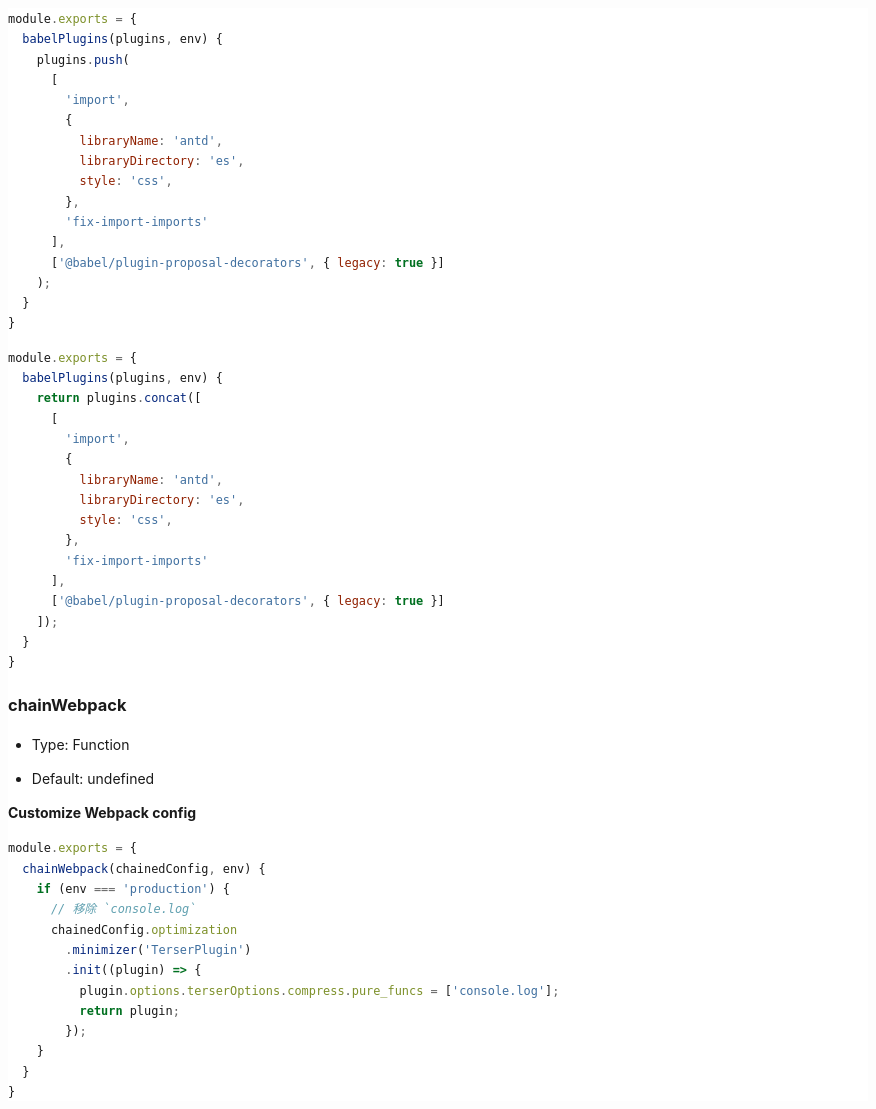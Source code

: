 ```js
```

```js
module.exports = {
  babelPlugins(plugins, env) {
    plugins.push(
      [
        'import',
        {
          libraryName: 'antd',
          libraryDirectory: 'es',
          style: 'css',
        },
        'fix-import-imports'
      ],
      ['@babel/plugin-proposal-decorators', { legacy: true }]
    );
  }
}
```

```js
module.exports = {
  babelPlugins(plugins, env) {
    return plugins.concat([
      [
        'import',
        {
          libraryName: 'antd',
          libraryDirectory: 'es',
          style: 'css',
        },
        'fix-import-imports'
      ],
      ['@babel/plugin-proposal-decorators', { legacy: true }]
    ]);
  }
}
```

### chainWebpack

* Type: Function

* Default: undefined

**Customize Webpack config**

```js
module.exports = {
  chainWebpack(chainedConfig, env) {
    if (env === 'production') {
      // 移除 `console.log`
      chainedConfig.optimization
        .minimizer('TerserPlugin')
        .init((plugin) => {
          plugin.options.terserOptions.compress.pure_funcs = ['console.log'];
          return plugin;
        });
    }
  }
}
```
